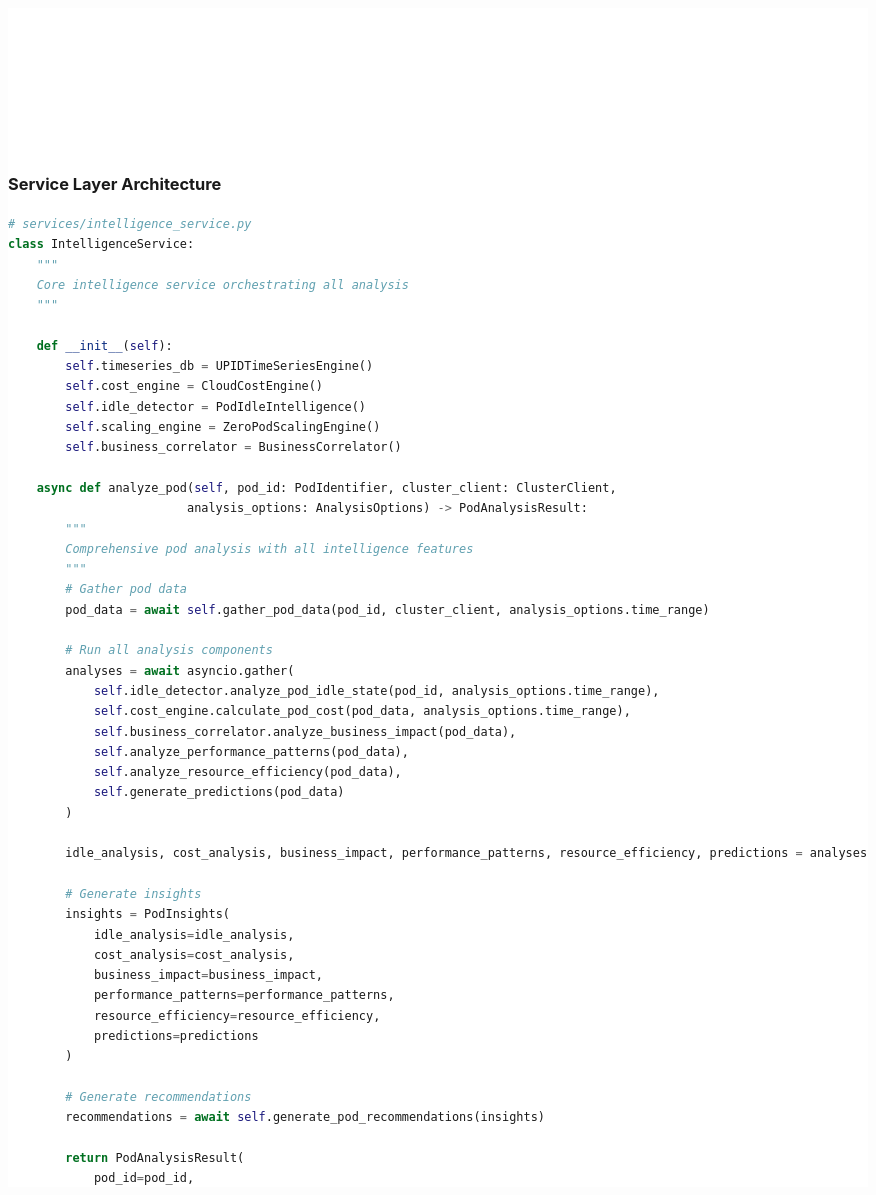 ```python









```

### **Service Layer Architecture**

```python
# services/intelligence_service.py
class IntelligenceService:
    """
    Core intelligence service orchestrating all analysis
    """
    
    def __init__(self):
        self.timeseries_db = UPIDTimeSeriesEngine()
        self.cost_engine = CloudCostEngine()
        self.idle_detector = PodIdleIntelligence()
        self.scaling_engine = ZeroPodScalingEngine()
        self.business_correlator = BusinessCorrelator()
        
    async def analyze_pod(self, pod_id: PodIdentifier, cluster_client: ClusterClient, 
                         analysis_options: AnalysisOptions) -> PodAnalysisResult:
        """
        Comprehensive pod analysis with all intelligence features
        """
        # Gather pod data
        pod_data = await self.gather_pod_data(pod_id, cluster_client, analysis_options.time_range)
        
        # Run all analysis components
        analyses = await asyncio.gather(
            self.idle_detector.analyze_pod_idle_state(pod_id, analysis_options.time_range),
            self.cost_engine.calculate_pod_cost(pod_data, analysis_options.time_range),
            self.business_correlator.analyze_business_impact(pod_data),
            self.analyze_performance_patterns(pod_data),
            self.analyze_resource_efficiency(pod_data),
            self.generate_predictions(pod_data)
        )
        
        idle_analysis, cost_analysis, business_impact, performance_patterns, resource_efficiency, predictions = analyses
        
        # Generate insights
        insights = PodInsights(
            idle_analysis=idle_analysis,
            cost_analysis=cost_analysis,
            business_impact=business_impact,
            performance_patterns=performance_patterns,
            resource_efficiency=resource_efficiency,
            predictions=predictions
        )
        
        # Generate recommendations
        recommendations = await self.generate_pod_recommendations(insights)
        
        return PodAnalysisResult(
            pod_id=pod_id,
```